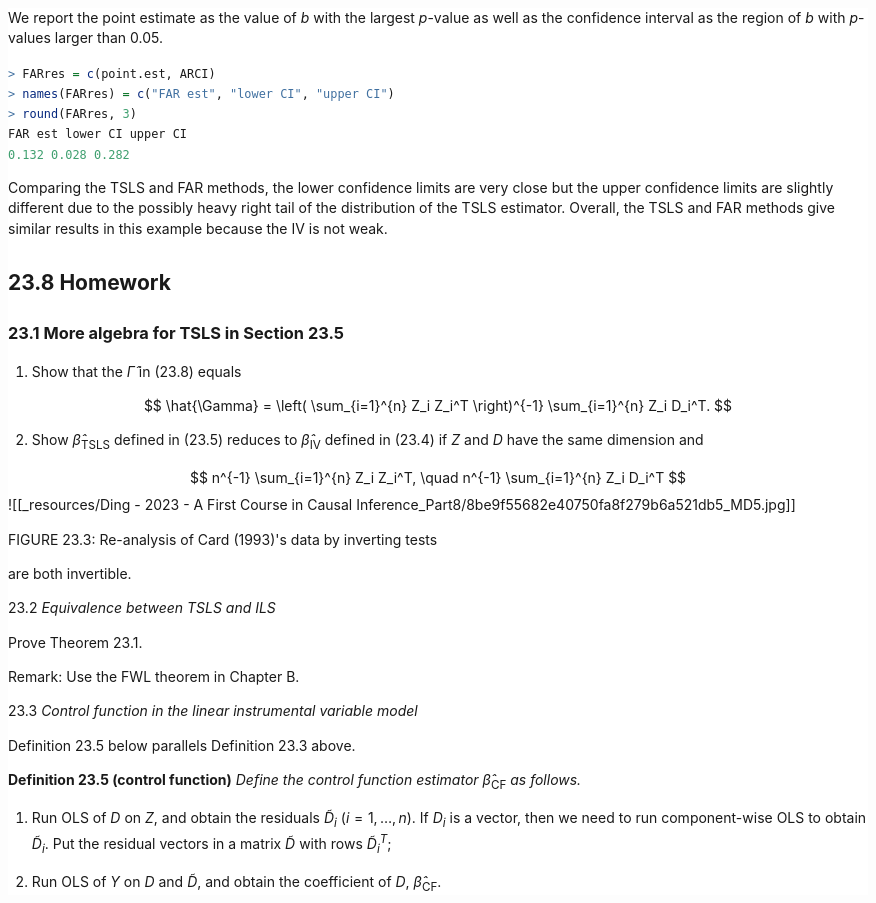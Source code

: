 We report the point estimate as the value of *b* with the largest *p*-value as well as the confidence interval as the region of *b* with *p*-values larger than 0.05.

```R
> FARres = c(point.est, ARCI)
> names(FARres) = c("FAR est", "lower CI", "upper CI")
> round(FARres, 3)
FAR est lower CI upper CI
0.132 0.028 0.282
```

Comparing the TSLS and FAR methods, the lower confidence limits are very close but the upper confidence limits are slightly different due to the possibly heavy right tail of the distribution of the TSLS estimator. Overall, the TSLS and FAR methods give similar results in this example because the IV is not weak.

## 23.8 Homework

### 23.1 More algebra for TSLS in Section 23.5

1. Show that the $\hat{\Gamma}$ in (23.8) equals

$$
\hat{\Gamma} = \left( \sum_{i=1}^{n} Z_i Z_i^T \right)^{-1} \sum_{i=1}^{n} Z_i D_i^T.
$$

2. Show $\hat{\beta}_{\text{TSLS}}$ defined in (23.5) reduces to $\hat{\beta}_{\text{IV}}$ defined in (23.4) if $Z$ and $D$ have the same dimension and

$$
n^{-1} \sum_{i=1}^{n} Z_i Z_i^T, \quad n^{-1} \sum_{i=1}^{n} Z_i D_i^T
$$![[_resources/Ding - 2023 - A First Course in Causal Inference_Part8/8be9f55682e40750fa8f279b6a521db5_MD5.jpg]]

FIGURE 23.3: Re-analysis of Card (1993)'s data by inverting tests

are both invertible.

23.2 *Equivalence between TSLS and ILS*

Prove Theorem 23.1.

Remark: Use the FWL theorem in Chapter B.

23.3 *Control function in the linear instrumental variable model*

Definition 23.5 below parallels Definition 23.3 above.

**Definition 23.5 (control function)** *Define the control function estimator* $\hat{\beta}_{\text{CF}}$ *as follows.*

1. Run OLS of $D$ on $Z$, and obtain the residuals $\tilde{D}_i$ ($i = 1, \dots, n$). If $D_i$ is a vector, then we need to run component-wise OLS to obtain $\tilde{D}_i$. Put the residual vectors in a matrix $\tilde{D}$ with rows $\tilde{D}_i^T$;

2. Run OLS of $Y$ on $D$ and $\tilde{D}$, and obtain the coefficient of $D$, $\hat{\beta}_{\text{CF}}$.
